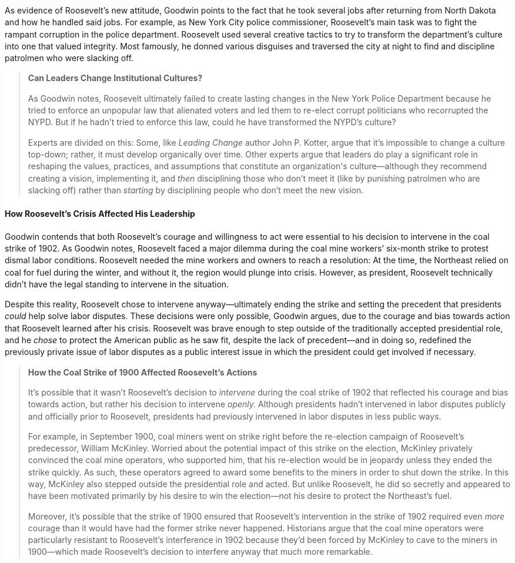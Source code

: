 As evidence of Roosevelt’s new attitude, Goodwin points to the fact that he took several jobs after returning from North Dakota and how he handled said jobs. For example, as New York City police commissioner, Roosevelt’s main task was to fight the rampant corruption in the police department. Roosevelt used several creative tactics to try to transform the department’s culture into one that valued integrity. Most famously, he donned various disguises and traversed the city at night to find and discipline patrolmen who were slacking off.

> **Can Leaders Change Institutional Cultures?**
> 
> As Goodwin notes, Roosevelt ultimately failed to create lasting changes in the New York Police Department because he tried to enforce an unpopular law that alienated voters and led them to re-elect corrupt politicians who recorrupted the NYPD. But if he hadn’t tried to enforce this law, could he have transformed the NYPD’s culture?
> 
> Experts are divided on this: Some, like _Leading Change_ author John P. Kotter, argue that it’s impossible to change a culture top-down; rather, it must develop organically over time. Other experts argue that leaders do play a significant role in reshaping the values, practices, and assumptions that constitute an organization's culture—although they recommend creating a vision, implementing it, and _then_ disciplining those who don’t meet it (like by punishing patrolmen who are slacking off) rather than _starting_ by disciplining people who don’t meet the new vision.

#### How Roosevelt’s Crisis Affected His Leadership

Goodwin contends that both Roosevelt’s courage and willingness to act were essential to his decision to intervene in the coal strike of 1902. As Goodwin notes, Roosevelt faced a major dilemma during the coal mine workers’ six-month strike to protest dismal labor conditions. Roosevelt needed the mine workers and owners to reach a resolution: At the time, the Northeast relied on coal for fuel during the winter, and without it, the region would plunge into crisis. However, as president, Roosevelt technically didn’t have the legal standing to intervene in the situation.

Despite this reality, Roosevelt chose to intervene anyway—ultimately ending the strike and setting the precedent that presidents _could_ help solve labor disputes. These decisions were only possible, Goodwin argues, due to the courage and bias towards action that Roosevelt learned after his crisis. Roosevelt was brave enough to step outside of the traditionally accepted presidential role, and he _chose_ to protect the American public as he saw fit, despite the lack of precedent—and in doing so, redefined the previously private issue of labor disputes as a public interest issue in which the president could get involved if necessary.

> **How the Coal Strike of 1900 Affected Roosevelt’s Actions**
> 
> It’s possible that it wasn’t Roosevelt’s decision to _intervene_ during the coal strike of 1902 that reflected his courage and bias towards action, but rather his decision to intervene _openly._ Although presidents hadn’t intervened in labor disputes publicly and officially prior to Roosevelt, presidents had previously intervened in labor disputes in less public ways.
> 
> For example, in September 1900, coal miners went on strike right before the re-election campaign of Roosevelt’s predecessor, William McKinley. Worried about the potential impact of this strike on the election, McKinley privately convinced the coal mine operators, who supported him, that his re-election would be in jeopardy unless they ended the strike quickly. As such, these operators agreed to award some benefits to the miners in order to shut down the strike. In this way, McKinley also stepped outside the presidential role and acted. But unlike Roosevelt, he did so secretly and appeared to have been motivated primarily by his desire to win the election—not his desire to protect the Northeast’s fuel.
> 
> Moreover, it’s possible that the strike of 1900 ensured that Roosevelt’s intervention in the strike of 1902 required even _more_ courage than it would have had the former strike never happened. Historians argue that the coal mine operators were particularly resistant to Roosevelt’s interference in 1902 because they’d been forced by McKinley to cave to the miners in 1900—which made Roosevelt’s decision to interfere anyway that much more remarkable.
